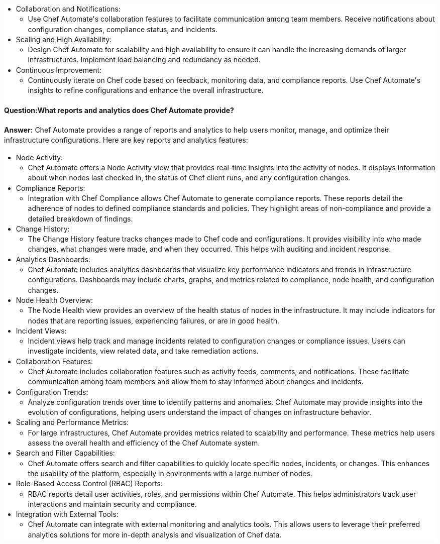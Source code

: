 * Collaboration and Notifications:
    * Use Chef Automate's collaboration features to facilitate communication among team members. Receive notifications about configuration changes, compliance status, and incidents.
* Scaling and High Availability:
    * Design Chef Automate for scalability and high availability to ensure it can handle the increasing demands of larger infrastructures. Implement load balancing and redundancy as needed.
* Continuous Improvement:
    * Continuously iterate on Chef code based on feedback, monitoring data, and compliance reports. Use Chef Automate's insights to refine configurations and enhance the overall infrastructure.

#### Question:What reports and analytics does Chef Automate provide?
**Answer:** Chef Automate provides a range of reports and analytics to help users monitor, manage, and optimize their infrastructure configurations. Here are key reports and analytics features:
* Node Activity:
    * Chef Automate offers a Node Activity view that provides real-time insights into the activity of nodes. It displays information about when nodes last checked in, the status of Chef client runs, and any configuration changes.
* Compliance Reports:
    * Integration with Chef Compliance allows Chef Automate to generate compliance reports. These reports detail the adherence of nodes to defined compliance standards and policies. They highlight areas of non-compliance and provide a detailed breakdown of findings.
* Change History:
    * The Change History feature tracks changes made to Chef code and configurations. It provides visibility into who made changes, what changes were made, and when they occurred. This helps with auditing and incident response.
* Analytics Dashboards:
    * Chef Automate includes analytics dashboards that visualize key performance indicators and trends in infrastructure configurations. Dashboards may include charts, graphs, and metrics related to compliance, node health, and configuration changes.
* Node Health Overview:
    * The Node Health view provides an overview of the health status of nodes in the infrastructure. It may include indicators for nodes that are reporting issues, experiencing failures, or are in good health.
* Incident Views:
    * Incident views help track and manage incidents related to configuration changes or compliance issues. Users can investigate incidents, view related data, and take remediation actions.
* Collaboration Features:
    * Chef Automate includes collaboration features such as activity feeds, comments, and notifications. These facilitate communication among team members and allow them to stay informed about changes and incidents.
* Configuration Trends:
    * Analyze configuration trends over time to identify patterns and anomalies. Chef Automate may provide insights into the evolution of configurations, helping users understand the impact of changes on infrastructure behavior.
* Scaling and Performance Metrics:
    * For large infrastructures, Chef Automate provides metrics related to scalability and performance. These metrics help users assess the overall health and efficiency of the Chef Automate system.
* Search and Filter Capabilities:
    * Chef Automate offers search and filter capabilities to quickly locate specific nodes, incidents, or changes. This enhances the usability of the platform, especially in environments with a large number of nodes.
* Role-Based Access Control (RBAC) Reports:
    * RBAC reports detail user activities, roles, and permissions within Chef Automate. This helps administrators track user interactions and maintain security and compliance.
* Integration with External Tools:
    * Chef Automate can integrate with external monitoring and analytics tools. This allows users to leverage their preferred analytics solutions for more in-depth analysis and visualization of Chef data.
